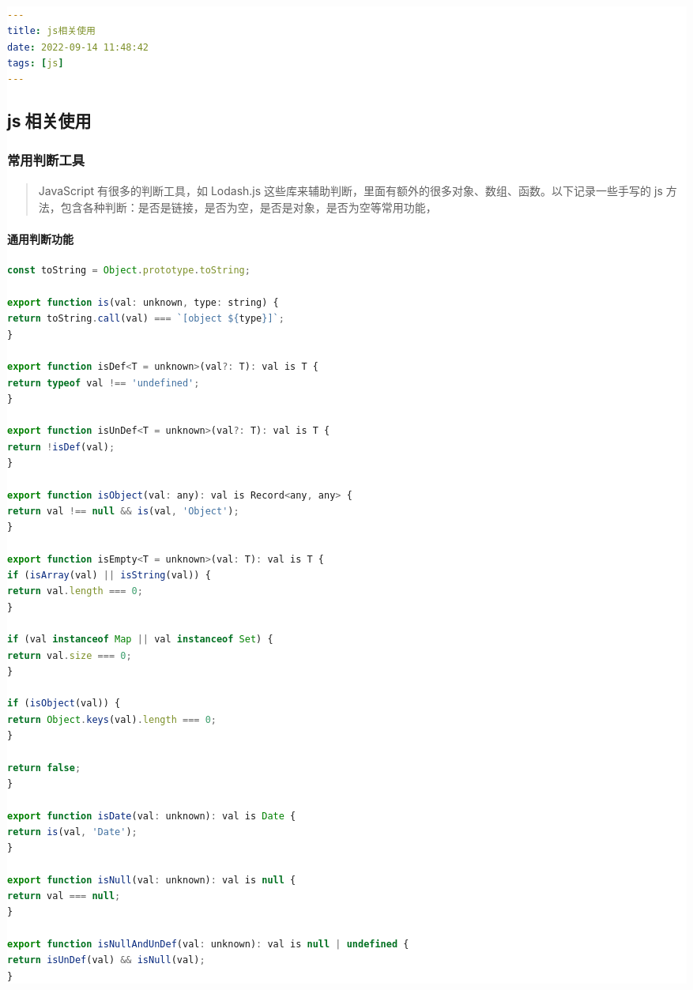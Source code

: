 ```yaml
---
title: js相关使用
date: 2022-09-14 11:48:42
tags: [js]
---
```


## js 相关使用



### 常用判断工具

> JavaScript 有很多的判断工具，如 Lodash.js 这些库来辅助判断，里面有额外的很多对象、数组、函数。以下记录一些手写的 js 方法，包含各种判断：是否是链接，是否为空，是否是对象，是否为空等常用功能，

#### 通用判断功能

```js
const toString = Object.prototype.toString;

export function is(val: unknown, type: string) {
return toString.call(val) === `[object ${type}]`;
}

export function isDef<T = unknown>(val?: T): val is T {
return typeof val !== 'undefined';
}

export function isUnDef<T = unknown>(val?: T): val is T {
return !isDef(val);
}

export function isObject(val: any): val is Record<any, any> {
return val !== null && is(val, 'Object');
}

export function isEmpty<T = unknown>(val: T): val is T {
if (isArray(val) || isString(val)) {
return val.length === 0;
}

if (val instanceof Map || val instanceof Set) {
return val.size === 0;
}

if (isObject(val)) {
return Object.keys(val).length === 0;
}

return false;
}

export function isDate(val: unknown): val is Date {
return is(val, 'Date');
}

export function isNull(val: unknown): val is null {
return val === null;
}

export function isNullAndUnDef(val: unknown): val is null | undefined {
return isUnDef(val) && isNull(val);
}
```